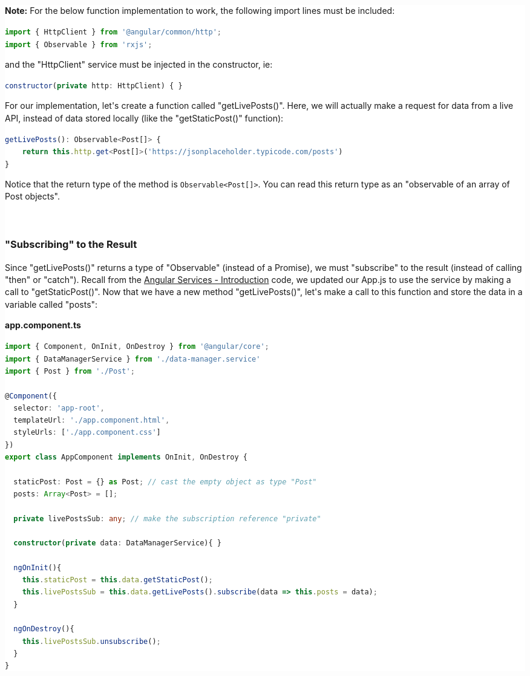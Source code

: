 **Note:** For the below function implementation to work, the following import lines must be included:

```typescript
import { HttpClient } from '@angular/common/http';
import { Observable } from 'rxjs';
```

and the "HttpClient" service must be injected in the constructor, ie:

```js
constructor(private http: HttpClient) { }
```

For our implementation, let's create a function called "getLivePosts()".  Here, we will actually make a request for data from a live API, instead of data stored locally (like the "getStaticPost()" function):

```typescript
getLivePosts(): Observable<Post[]> {
    return this.http.get<Post[]>('https://jsonplaceholder.typicode.com/posts')
}
```

Notice that the return type of the method is `Observable<Post[]>`. You can read this return type as an "observable of an array of Post objects".

<br>

### "Subscribing" to the Result

Since "getLivePosts()" returns a type of "Observable" (instead of a Promise), we must "subscribe" to the result (instead of calling "then" or "catch").  Recall from the [Angular Services - Introduction](angular-service-intro) code, we updated our App.js to use the service by making a call to "getStaticPost()".  Now that we have a new method "getLivePosts()", let's make a call to this function and store the data in a variable called "posts": 

**app.component.ts**

```typescript
import { Component, OnInit, OnDestroy } from '@angular/core';
import { DataManagerService } from './data-manager.service'
import { Post } from './Post';

@Component({
  selector: 'app-root',
  templateUrl: './app.component.html',
  styleUrls: ['./app.component.css']
})
export class AppComponent implements OnInit, OnDestroy {

  staticPost: Post = {} as Post; // cast the empty object as type "Post"
  posts: Array<Post> = [];

  private livePostsSub: any; // make the subscription reference "private"

  constructor(private data: DataManagerService){ }

  ngOnInit(){
    this.staticPost = this.data.getStaticPost();
    this.livePostsSub = this.data.getLivePosts().subscribe(data => this.posts = data);
  }

  ngOnDestroy(){
    this.livePostsSub.unsubscribe();
  }
}
```

